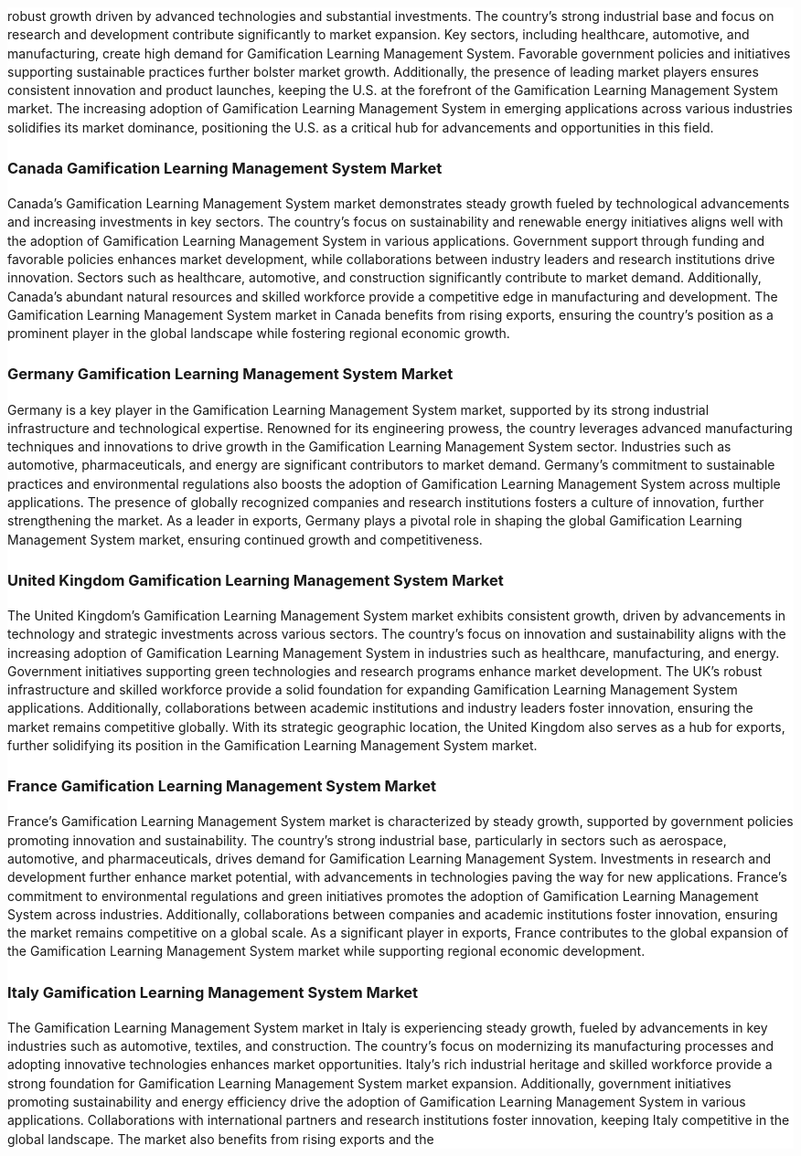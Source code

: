 robust growth driven by advanced technologies and substantial investments. The country&rsquo;s strong industrial base and focus on research and development contribute significantly to market expansion. Key sectors, including healthcare, automotive, and manufacturing, create high demand for Gamification Learning Management System. Favorable government policies and initiatives supporting sustainable practices further bolster market growth. Additionally, the presence of leading market players ensures consistent innovation and product launches, keeping the U.S. at the forefront of the Gamification Learning Management System market. The increasing adoption of Gamification Learning Management System in emerging applications across various industries solidifies its market dominance, positioning the U.S. as a critical hub for advancements and opportunities in this field.</p><h3>Canada Gamification Learning Management System Market</h3><p>Canada&rsquo;s Gamification Learning Management System market demonstrates steady growth fueled by technological advancements and increasing investments in key sectors. The country&rsquo;s focus on sustainability and renewable energy initiatives aligns well with the adoption of Gamification Learning Management System in various applications. Government support through funding and favorable policies enhances market development, while collaborations between industry leaders and research institutions drive innovation. Sectors such as healthcare, automotive, and construction significantly contribute to market demand. Additionally, Canada&rsquo;s abundant natural resources and skilled workforce provide a competitive edge in manufacturing and development. The Gamification Learning Management System market in Canada benefits from rising exports, ensuring the country&rsquo;s position as a prominent player in the global landscape while fostering regional economic growth.</p><h3>Germany Gamification Learning Management System Market</h3><p>Germany is a key player in the Gamification Learning Management System market, supported by its strong industrial infrastructure and technological expertise. Renowned for its engineering prowess, the country leverages advanced manufacturing techniques and innovations to drive growth in the Gamification Learning Management System sector. Industries such as automotive, pharmaceuticals, and energy are significant contributors to market demand. Germany&rsquo;s commitment to sustainable practices and environmental regulations also boosts the adoption of Gamification Learning Management System across multiple applications. The presence of globally recognized companies and research institutions fosters a culture of innovation, further strengthening the market. As a leader in exports, Germany plays a pivotal role in shaping the global Gamification Learning Management System market, ensuring continued growth and competitiveness.</p><h3>United Kingdom Gamification Learning Management System Market</h3><p>The United Kingdom&rsquo;s Gamification Learning Management System market exhibits consistent growth, driven by advancements in technology and strategic investments across various sectors. The country&rsquo;s focus on innovation and sustainability aligns with the increasing adoption of Gamification Learning Management System in industries such as healthcare, manufacturing, and energy. Government initiatives supporting green technologies and research programs enhance market development. The UK&rsquo;s robust infrastructure and skilled workforce provide a solid foundation for expanding Gamification Learning Management System applications. Additionally, collaborations between academic institutions and industry leaders foster innovation, ensuring the market remains competitive globally. With its strategic geographic location, the United Kingdom also serves as a hub for exports, further solidifying its position in the Gamification Learning Management System market.</p><h3>France Gamification Learning Management System Market</h3><p>France&rsquo;s Gamification Learning Management System market is characterized by steady growth, supported by government policies promoting innovation and sustainability. The country&rsquo;s strong industrial base, particularly in sectors such as aerospace, automotive, and pharmaceuticals, drives demand for Gamification Learning Management System. Investments in research and development further enhance market potential, with advancements in technologies paving the way for new applications. France&rsquo;s commitment to environmental regulations and green initiatives promotes the adoption of Gamification Learning Management System across industries. Additionally, collaborations between companies and academic institutions foster innovation, ensuring the market remains competitive on a global scale. As a significant player in exports, France contributes to the global expansion of the Gamification Learning Management System market while supporting regional economic development.</p><h3>Italy Gamification Learning Management System Market</h3><p>The Gamification Learning Management System market in Italy is experiencing steady growth, fueled by advancements in key industries such as automotive, textiles, and construction. The country&rsquo;s focus on modernizing its manufacturing processes and adopting innovative technologies enhances market opportunities. Italy&rsquo;s rich industrial heritage and skilled workforce provide a strong foundation for Gamification Learning Management System market expansion. Additionally, government initiatives promoting sustainability and energy efficiency drive the adoption of Gamification Learning Management System in various applications. Collaborations with international partners and research institutions foster innovation, keeping Italy competitive in the global landscape. The market also benefits from rising exports and the